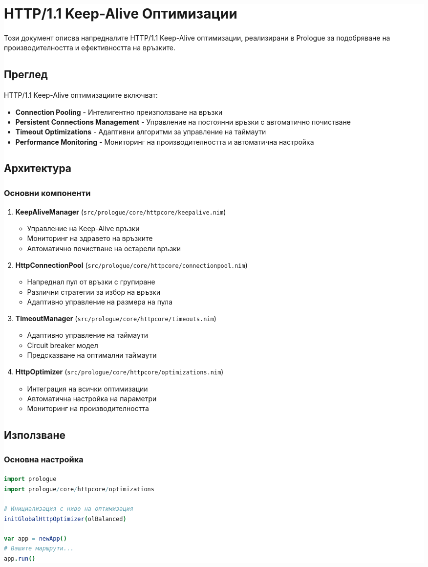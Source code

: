 # HTTP/1.1 Keep-Alive Оптимизации

Този документ описва напредналите HTTP/1.1 Keep-Alive оптимизации, реализирани в Prologue за подобряване на производителността и ефективността на връзките.

## Преглед

HTTP/1.1 Keep-Alive оптимизациите включват:

- **Connection Pooling** - Интелигентно преизползване на връзки
- **Persistent Connections Management** - Управление на постоянни връзки с автоматично почистване
- **Timeout Optimizations** - Адаптивни алгоритми за управление на таймаути
- **Performance Monitoring** - Мониторинг на производителността и автоматична настройка

## Архитектура

### Основни компоненти

1. **KeepAliveManager** (`src/prologue/core/httpcore/keepalive.nim`)
   - Управление на Keep-Alive връзки
   - Мониторинг на здравето на връзките
   - Автоматично почистване на остарели връзки

2. **HttpConnectionPool** (`src/prologue/core/httpcore/connectionpool.nim`)
   - Напреднал пул от връзки с групиране
   - Различни стратегии за избор на връзки
   - Адаптивно управление на размера на пула

3. **TimeoutManager** (`src/prologue/core/httpcore/timeouts.nim`)
   - Адаптивно управление на таймаути
   - Circuit breaker модел
   - Предсказване на оптимални таймаути

4. **HttpOptimizer** (`src/prologue/core/httpcore/optimizations.nim`)
   - Интеграция на всички оптимизации
   - Автоматична настройка на параметри
   - Мониторинг на производителността

## Използване

### Основна настройка

```nim
import prologue
import prologue/core/httpcore/optimizations

# Инициализация с ниво на оптимизация
initGlobalHttpOptimizer(olBalanced)

var app = newApp()
# Вашите маршрути...
app.run()
```
